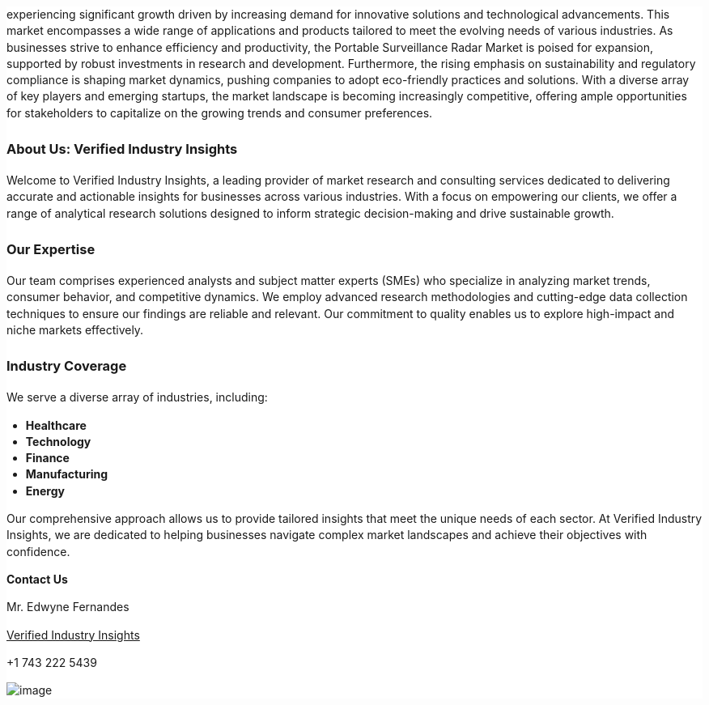experiencing significant growth driven by increasing demand for innovative solutions and technological advancements. This market encompasses a wide range of applications and products tailored to meet the evolving needs of various industries. As businesses strive to enhance efficiency and productivity, the Portable Surveillance Radar Market is poised for expansion, supported by robust investments in research and development. Furthermore, the rising emphasis on sustainability and regulatory compliance is shaping market dynamics, pushing companies to adopt eco-friendly practices and solutions. With a diverse array of key players and emerging startups, the market landscape is becoming increasingly competitive, offering ample opportunities for stakeholders to capitalize on the growing trends and consumer preferences.</p><h3>About Us: Verified Industry Insights</h3><p>Welcome to Verified Industry Insights, a leading provider of market research and consulting services dedicated to delivering accurate and actionable insights for businesses across various industries. With a focus on empowering our clients, we offer a range of analytical research solutions designed to inform strategic decision-making and drive sustainable growth.</p><h3>Our Expertise</h3><p>Our team comprises experienced analysts and subject matter experts (SMEs) who specialize in analyzing market trends, consumer behavior, and competitive dynamics. We employ advanced research methodologies and cutting-edge data collection techniques to ensure our findings are reliable and relevant. Our commitment to quality enables us to explore high-impact and niche markets effectively.</p><h3>Industry Coverage</h3><p>We serve a diverse array of industries, including:</p><ul><li><strong>Healthcare</strong></li><li><strong>Technology</strong></li><li><strong>Finance</strong></li><li><strong>Manufacturing</strong></li><li><strong>Energy</strong></li></ul><p>Our comprehensive approach allows us to provide tailored insights that meet the unique needs of each sector. At Verified Industry Insights, we are dedicated to helping businesses navigate complex market landscapes and achieve their objectives with confidence.</p><p><strong>Contact Us</strong></p><p>Mr. Edwyne Fernandes</p><p><a href="https://www.verifiedindustryinsights.com/">Verified Industry Insights</a></p><p>+1 743 222 5439</p>
![image](https://github.com/user-attachments/assets/065c5cdd-64de-4229-8e11-ee02d3fe28e4)

